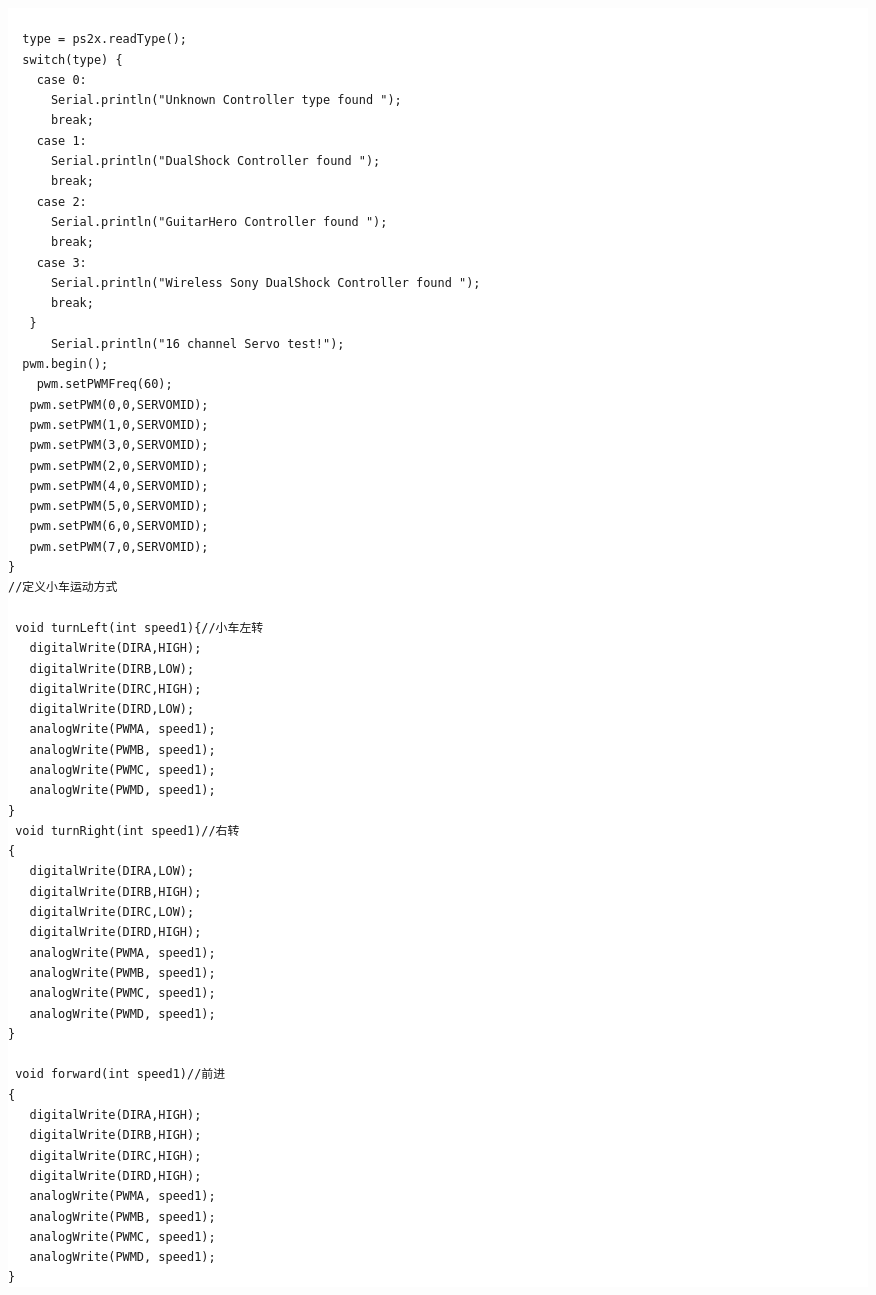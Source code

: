 ```

  type = ps2x.readType(); 
  switch(type) {
    case 0:
      Serial.println("Unknown Controller type found ");
      break;
    case 1:
      Serial.println("DualShock Controller found ");
      break;
    case 2:
      Serial.println("GuitarHero Controller found ");
      break;
    case 3:
      Serial.println("Wireless Sony DualShock Controller found ");
      break;
   }
      Serial.println("16 channel Servo test!");
  pwm.begin();
    pwm.setPWMFreq(60); 
   pwm.setPWM(0,0,SERVOMID);
   pwm.setPWM(1,0,SERVOMID);
   pwm.setPWM(3,0,SERVOMID);
   pwm.setPWM(2,0,SERVOMID);
   pwm.setPWM(4,0,SERVOMID);
   pwm.setPWM(5,0,SERVOMID);
   pwm.setPWM(6,0,SERVOMID);
   pwm.setPWM(7,0,SERVOMID);  
}
//定义小车运动方式

 void turnLeft(int speed1){//小车左转
   digitalWrite(DIRA,HIGH);
   digitalWrite(DIRB,LOW);
   digitalWrite(DIRC,HIGH);
   digitalWrite(DIRD,LOW);
   analogWrite(PWMA, speed1);
   analogWrite(PWMB, speed1);
   analogWrite(PWMC, speed1);
   analogWrite(PWMD, speed1);
}
 void turnRight(int speed1)//右转
{
   digitalWrite(DIRA,LOW);
   digitalWrite(DIRB,HIGH);
   digitalWrite(DIRC,LOW);
   digitalWrite(DIRD,HIGH);
   analogWrite(PWMA, speed1);
   analogWrite(PWMB, speed1);
   analogWrite(PWMC, speed1);
   analogWrite(PWMD, speed1);
}

 void forward(int speed1)//前进
{
   digitalWrite(DIRA,HIGH);
   digitalWrite(DIRB,HIGH);
   digitalWrite(DIRC,HIGH);
   digitalWrite(DIRD,HIGH);
   analogWrite(PWMA, speed1);
   analogWrite(PWMB, speed1);
   analogWrite(PWMC, speed1);
   analogWrite(PWMD, speed1);  
}
```